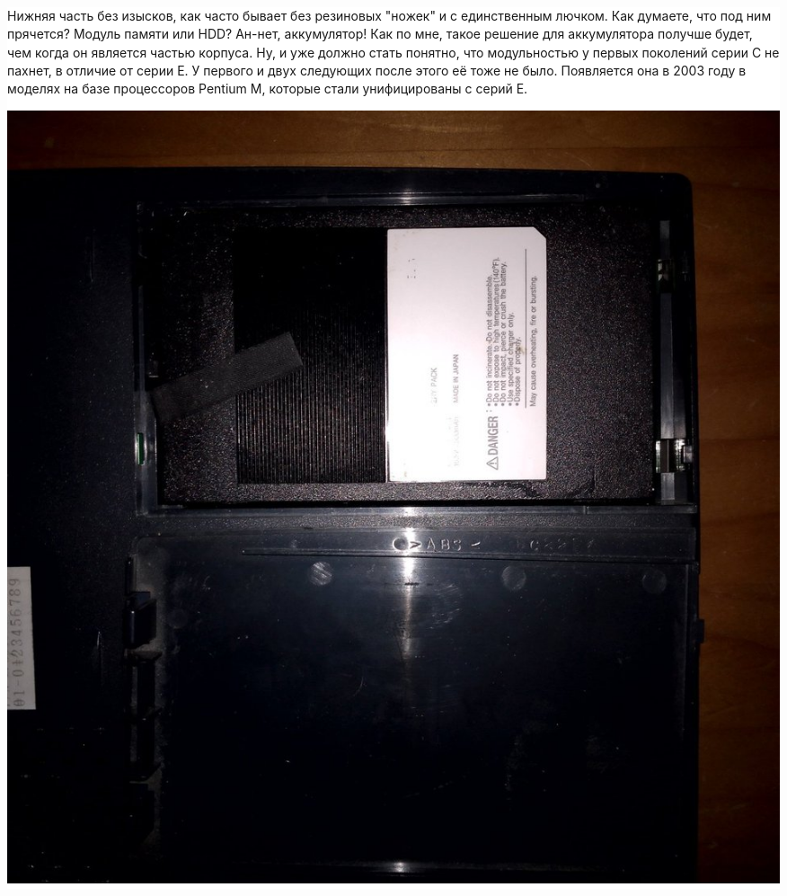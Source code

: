 Нижняя часть без изысков, как часто бывает без резиновых "ножек" и с единственным лючком. Как думаете, что под ним прячется? Модуль памяти или HDD? Ан-нет, аккумулятор! Как по мне, такое решение для аккумулятора получше будет, чем когда он является частью корпуса. Ну, и уже должно стать понятно, что модульностью у первых поколений серии C не пахнет, в отличие от серии E. У первого и двух следующих после этого её тоже не было. Появляется она в 2003 году в моделях на базе процессоров Pentium M, которые стали унифицированы с серий E.

![Fujitsu LifeBook C353: аккумулятор и его крышка](/images/lifebook-c353-battery-and-its-cover.jpg)
